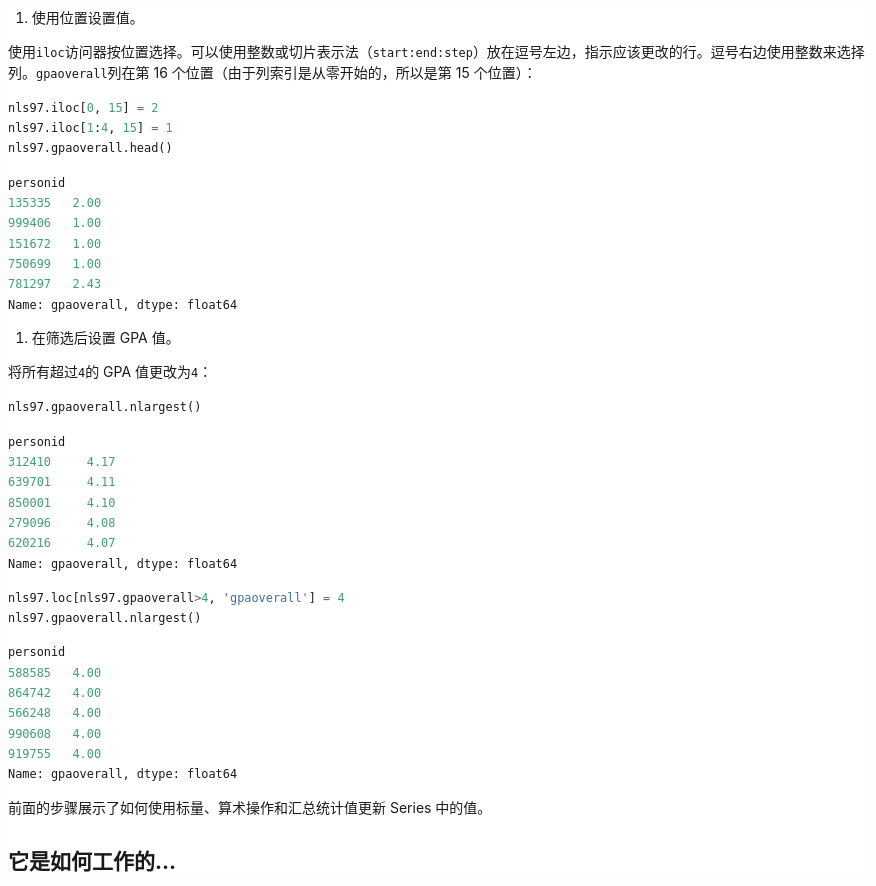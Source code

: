 1.  使用位置设置值。

使用`iloc`访问器按位置选择。可以使用整数或切片表示法（`start:end:step`）放在逗号左边，指示应该更改的行。逗号右边使用整数来选择列。`gpaoverall`列在第 16 个位置（由于列索引是从零开始的，所以是第 15 个位置）：

```py
nls97.iloc[0, 15] = 2
nls97.iloc[1:4, 15] = 1
nls97.gpaoverall.head() 
```

```py
personid
135335   2.00
999406   1.00
151672   1.00
750699   1.00
781297   2.43
Name: gpaoverall, dtype: float64 
```

1.  在筛选后设置 GPA 值。

将所有超过`4`的 GPA 值更改为`4`：

```py
nls97.gpaoverall.nlargest() 
```

```py
personid
312410     4.17
639701     4.11
850001     4.10
279096     4.08
620216     4.07
Name: gpaoverall, dtype: float64 
```

```py
nls97.loc[nls97.gpaoverall>4, 'gpaoverall'] = 4
nls97.gpaoverall.nlargest() 
```

```py
personid
588585   4.00
864742   4.00
566248   4.00
990608   4.00
919755   4.00
Name: gpaoverall, dtype: float64 
```

前面的步骤展示了如何使用标量、算术操作和汇总统计值更新 Series 中的值。

## 它是如何工作的…

